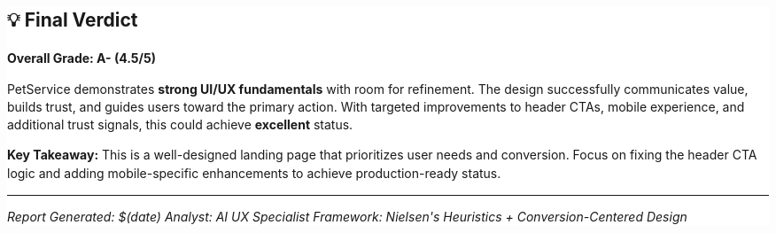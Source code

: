 
## 💡 Final Verdict

**Overall Grade: A- (4.5/5)**

PetService demonstrates **strong UI/UX fundamentals** with room for refinement. The design successfully communicates value, builds trust, and guides users toward the primary action. With targeted improvements to header CTAs, mobile experience, and additional trust signals, this could achieve **excellent** status.

**Key Takeaway:** This is a well-designed landing page that prioritizes user needs and conversion. Focus on fixing the header CTA logic and adding mobile-specific enhancements to achieve production-ready status.

---

*Report Generated: $(date)*
*Analyst: AI UX Specialist*
*Framework: Nielsen's Heuristics + Conversion-Centered Design*

